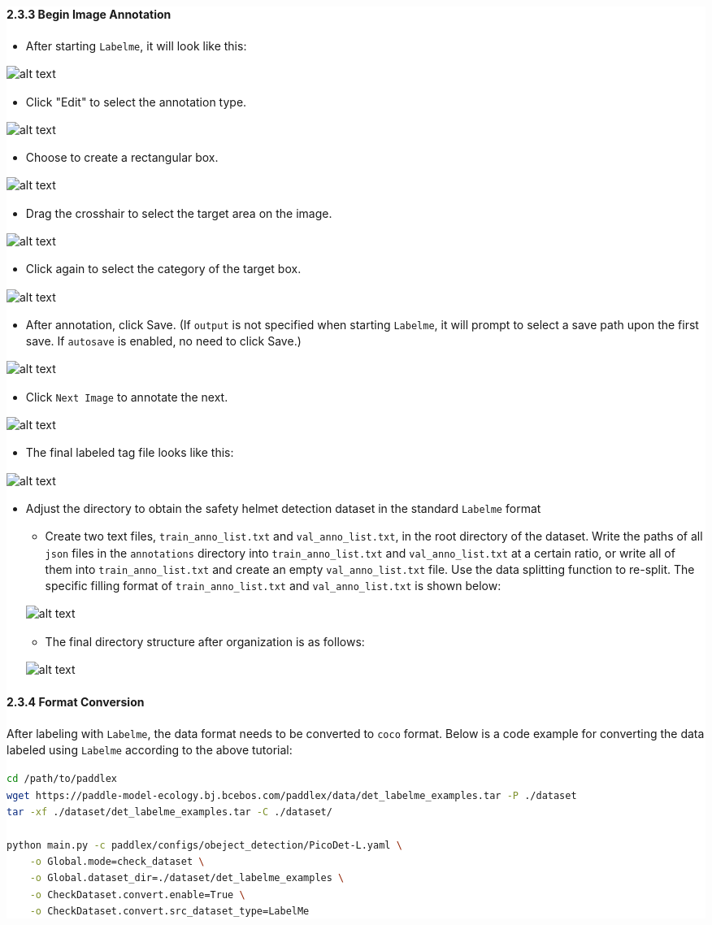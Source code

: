 #### 2.3.3 Begin Image Annotation
* After starting `Labelme`, it will look like this:

![alt text](https://raw.githubusercontent.com/cuicheng01/PaddleX_doc_images/main/images/data_prepare/obeject_detection/03.png)
* Click "Edit" to select the annotation type.

![alt text](https://raw.githubusercontent.com/cuicheng01/PaddleX_doc_images/main/images/data_prepare/obeject_detection/04.png)
* Choose to create a rectangular box.

![alt text](https://raw.githubusercontent.com/cuicheng01/PaddleX_doc_images/main/images/data_prepare/obeject_detection/05.png)
* Drag the crosshair to select the target area on the image.

![alt text](https://raw.githubusercontent.com/cuicheng01/PaddleX_doc_images/main/images/data_prepare/obeject_detection/06.png)
* Click again to select the category of the target box.

![alt text](https://raw.githubusercontent.com/cuicheng01/PaddleX_doc_images/main/images/data_prepare/obeject_detection/07.png)
* After annotation, click Save. (If `output` is not specified when starting `Labelme`, it will prompt to select a save path upon the first save. If `autosave` is enabled, no need to click Save.)

![alt text](https://raw.githubusercontent.com/cuicheng01/PaddleX_doc_images/main/images/data_prepare/image_classification/05.png)
* Click `Next Image` to annotate the next.

![alt text](https://raw.githubusercontent.com/cuicheng01/PaddleX_doc_images/main/images/data_prepare/image_classification/06.png)
* The final labeled tag file looks like this:

![alt text](https://raw.githubusercontent.com/cuicheng01/PaddleX_doc_images/main/images/data_prepare/obeject_detection/08.png)
* Adjust the directory to obtain the safety helmet detection dataset in the standard `Labelme` format
  * Create two text files, `train_anno_list.txt` and `val_anno_list.txt`, in the root directory of the dataset. Write the paths of all `json` files in the `annotations` directory into `train_anno_list.txt` and `val_anno_list.txt` at a certain ratio, or write all of them into `train_anno_list.txt` and create an empty `val_anno_list.txt` file. Use the data splitting function to re-split. The specific filling format of `train_anno_list.txt` and `val_anno_list.txt` is shown below:
  
  ![alt text](https://raw.githubusercontent.com/cuicheng01/PaddleX_doc_images/main/images/data_prepare/obeject_detection/09.png)
  * The final directory structure after organization is as follows:
  
  ![alt text](https://raw.githubusercontent.com/cuicheng01/PaddleX_doc_images/main/images/data_prepare/obeject_detection/10.png)

#### 2.3.4 Format Conversion
After labeling with `Labelme`, the data format needs to be converted to `coco` format. Below is a code example for converting the data labeled using `Labelme` according to the above tutorial:
```bash
cd /path/to/paddlex
wget https://paddle-model-ecology.bj.bcebos.com/paddlex/data/det_labelme_examples.tar -P ./dataset
tar -xf ./dataset/det_labelme_examples.tar -C ./dataset/

python main.py -c paddlex/configs/obeject_detection/PicoDet-L.yaml \
    -o Global.mode=check_dataset \
    -o Global.dataset_dir=./dataset/det_labelme_examples \
    -o CheckDataset.convert.enable=True \
    -o CheckDataset.convert.src_dataset_type=LabelMe
```
